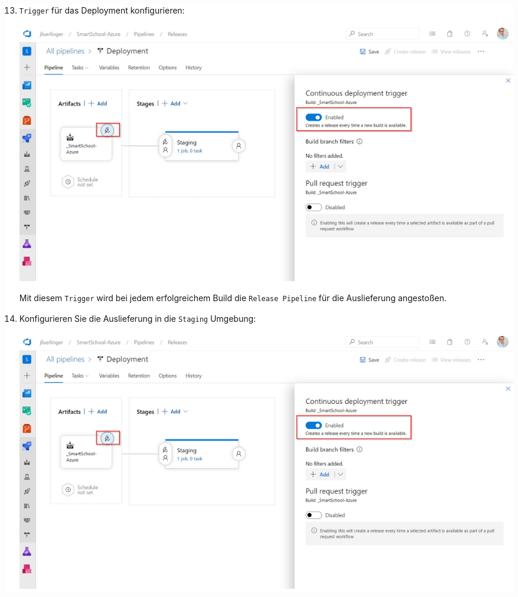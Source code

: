 13. `Trigger` für das Deployment konfigurieren:

     ![Trigger konfigurieren](images/cd/12_configure-trigger.png)

     Mit diesem `Trigger` wird bei jedem erfolgreichem Build die `Release Pipeline` für die Auslieferung angestoßen.

14. Konfigurieren Sie die Auslieferung in die `Staging` Umgebung:

     ![Trigger konfigurieren](images/cd/12_configure-trigger.png)

